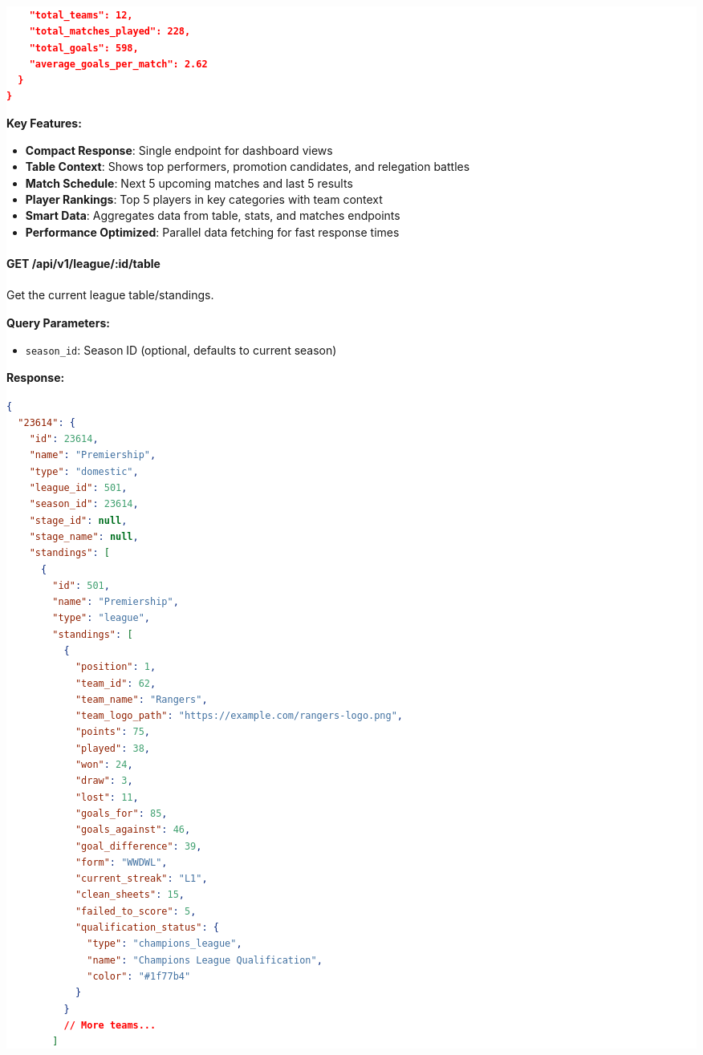 ```json
    "total_teams": 12,
    "total_matches_played": 228,
    "total_goals": 598,
    "average_goals_per_match": 2.62
  }
}
```

**Key Features:**
- **Compact Response**: Single endpoint for dashboard views
- **Table Context**: Shows top performers, promotion candidates, and relegation battles
- **Match Schedule**: Next 5 upcoming matches and last 5 results
- **Player Rankings**: Top 5 players in key categories with team context
- **Smart Data**: Aggregates data from table, stats, and matches endpoints
- **Performance Optimized**: Parallel data fetching for fast response times

#### GET /api/v1/league/:id/table

Get the current league table/standings.

**Query Parameters:**
- `season_id`: Season ID (optional, defaults to current season)

**Response:**
```json
{
  "23614": {
    "id": 23614,
    "name": "Premiership",
    "type": "domestic",
    "league_id": 501,
    "season_id": 23614,
    "stage_id": null,
    "stage_name": null,
    "standings": [
      {
        "id": 501,
        "name": "Premiership",
        "type": "league",
        "standings": [
          {
            "position": 1,
            "team_id": 62,
            "team_name": "Rangers",
            "team_logo_path": "https://example.com/rangers-logo.png",
            "points": 75,
            "played": 38,
            "won": 24,
            "draw": 3,
            "lost": 11,
            "goals_for": 85,
            "goals_against": 46,
            "goal_difference": 39,
            "form": "WWDWL",
            "current_streak": "L1",
            "clean_sheets": 15,
            "failed_to_score": 5,
            "qualification_status": {
              "type": "champions_league",
              "name": "Champions League Qualification",
              "color": "#1f77b4"
            }
          }
          // More teams...
        ]
```